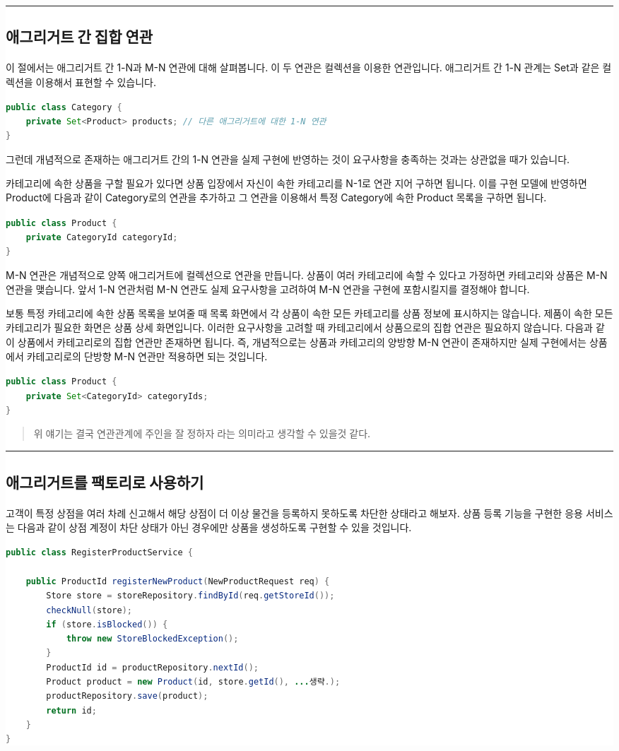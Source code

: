 
---

## 애그리거트 간 집합 연관

이 절에서는 애그리거트 간 1-N과 M-N 연관에 대해 살펴봅니다. 이 두 연관은 컬렉션을 이용한 연관입니다. 애그리거트 간 1-N 관계는 Set과 같은 컬렉션을 이용해서 표현할 수 있습니다.

```java
public class Category {
	private Set<Product> products; // 다른 애그리거트에 대한 1-N 연관
}
```

그런데 개념적으로 존재하는 애그리거트 간의 1-N 연관을 실제 구현에 반영하는 것이 요구사항을 충족하는 것과는 상관없을 때가 있습니다.

카테고리에 속한 상품을 구할 필요가 있다면 상품 입장에서 자신이 속한 카테고리를 N-1로 연관 지어 구하면 됩니다. 이를 구현 모델에 반영하면 Product에 다음과 같이 Category로의 연관을 추가하고 그 연관을 이용해서 특정 Category에 속한 Product 목록을 구하면 됩니다.

```java
public class Product {
	private CategoryId categoryId;
}
```

M-N 연관은 개념적으로 양쪽 애그리거트에 컬렉션으로 연관을 만듭니다. 상품이 여러 카테고리에 속할 수 있다고 가정하면 카테고리와 상품은 M-N 연관을 맺습니다. 앞서 1-N 연관처럼 M-N 연관도 실제 요구사항을 고려하여 M-N 연관을 구현에 포함시킬지를 결정해야 합니다.

보통 특정 카테고리에 속한 상품 목록을 보여줄 때 목록 화면에서 각 상품이 속한 모든 카테고리를 상품 정보에 표시하지는 않습니다. 제품이 속한 모든 카테고리가 필요한 화면은 상품 상세 화면입니다. 이러한 요구사항을 고려할 때 카테고리에서 상품으로의 집합 연관은 필요하지 않습니다. 다음과 같이 상품에서 카테고리로의 집합 연관만 존재하면 됩니다. 즉, 개념적으로는 상품과 카테고리의 양방향 M-N 연관이 존재하지만 실제 구현에서는 상품에서 카테고리로의 단방향 M-N 연관만 적용하면 되는 것입니다.

```java
public class Product {
	private Set<CategoryId> categoryIds;
}
```

> 위 얘기는 결국 연관관계에 주인을 잘 정하자 라는 의미라고 생각할 수 있을것 같다.


---

## 애그리거트를 팩토리로 사용하기

고객이 특정 상점을 여러 차례 신고해서 해당 상점이 더 이상 물건을 등록하지 못하도록 차단한 상태라고 해보자. 상품 등록 기능을 구현한 응용 서비스는 다음과 같이 상점 계정이 차단 상태가 아닌 경우에만 상품을 생성하도록 구현할 수 있을 것입니다.

```java
public class RegisterProductService {

	public ProductId registerNewProduct(NewProductRequest req) {
		Store store = storeRepository.findById(req.getStoreId());
		checkNull(store);
		if (store.isBlocked()) {
			throw new StoreBlockedException();
		}
		ProductId id = productRepository.nextId();
		Product product = new Product(id, store.getId(), ...생략.);
		productRepository.save(product);
		return id;
	}
}
```
